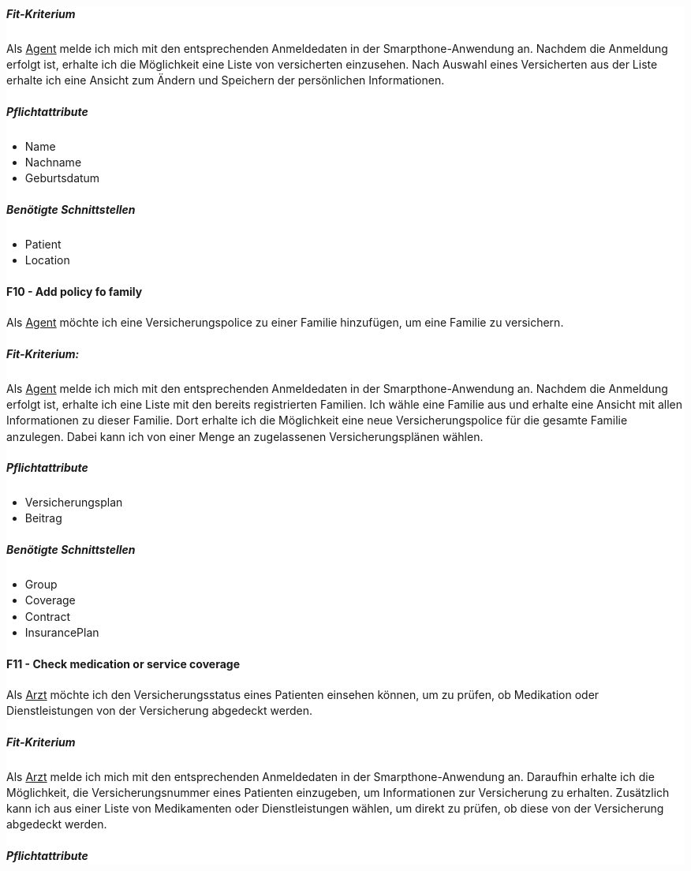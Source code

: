 ##### Fit-Kriterium

Als [Agent] melde ich mich mit den entsprechenden Anmeldedaten in der Smarpthone-Anwendung an. Nachdem die Anmeldung erfolgt ist, erhalte ich die Möglichkeit eine Liste von versicherten einzusehen. Nach Auswahl eines Versicherten aus der Liste erhalte ich eine Ansicht zum Ändern und Speichern der persönlichen Informationen.

##### Pflichtattribute

- Name
- Nachname
- Geburtsdatum

##### Benötigte Schnittstellen

- Patient
- Location

#### F10 - Add policy fo family

Als [Agent] möchte ich eine Versicherungspolice zu einer Familie hinzufügen, um eine Familie zu versichern.

##### Fit-Kriterium:

Als [Agent] melde ich mich mit den entsprechenden Anmeldedaten in der Smarpthone-Anwendung an. Nachdem die Anmeldung erfolgt ist, erhalte ich eine Liste mit den bereits registrierten Familien. Ich wähle eine Familie aus und erhalte eine Ansicht mit allen Informationen zu dieser Familie. Dort erhalte ich die Möglichkeit eine neue Versicherungspolice für die gesamte Familie anzulegen. Dabei kann ich von einer Menge an zugelassenen Versicherungsplänen wählen.

##### Pflichtattribute

- Versicherungsplan
- Beitrag

##### Benötigte Schnittstellen

- Group
- Coverage
- Contract
- InsurancePlan

#### F11 - Check medication or service coverage

Als [Arzt] möchte ich den Versicherungsstatus eines Patienten einsehen können, um zu prüfen, ob Medikation oder Dienstleistungen von der Versicherung abgedeckt werden.

##### Fit-Kriterium

Als [Arzt] melde ich mich mit den entsprechenden Anmeldedaten in der Smarpthone-Anwendung an. Daraufhin erhalte ich die Möglichkeit, die Versicherungsnummer eines Patienten einzugeben, um Informationen zur Versicherung zu erhalten. Zusätzlich kann ich aus einer Liste von Medikamenten oder Dienstleistungen wählen, um direkt zu prüfen, ob diese von der Versicherung abgedeckt werden.

##### Pflichtattribute


[agent]: #agent
[arzt]: #arzt
[login]: #login
[patient]: #openimis-patient
[coverageeligibility]: #coverageeligbility-requestresponse
[enrollment-prozess]: http://fhir.openimis.org/usecase-enrollment.html
[enquire-prozess]: http://fhir.openimis.org/usecase-enquire.html
[openimis group]: http://fhir.openimis.org/StructureDefinition-openimis-group.html
[group]: http://hl7.org/fhir/R4/group.html
[group-beispiele]: https://www.postman.com/security-cosmologist-70238230/workspace/openimis-api/folder/20519604-d3a413dd-7e27-4df5-b873-e21c26bd2d67
[openimis coverage]: http://fhir.openimis.org/StructureDefinition-openimis-coverage.html
[coverage]: http://hl7.org/fhir/R4/coverage.html
[coverage-beispiele]: https://www.postman.com/security-cosmologist-70238230/workspace/openimis-api/folder/20519604-6b21ab54-92bd-4c45-80ad-e57ed2389e82?ctx=documentation
[openimis contract]: http://fhir.openimis.org/StructureDefinition-openimis-contract.html
[contract]: http://hl7.org/fhir/R4/contract.html
[contract-beispiele]: https://www.postman.com/security-cosmologist-70238230/workspace/openimis-api/folder/20519604-ea0de329-38e7-4218-9194-87a6fe47962d?ctx=documentation
[openimis coverageeligbilityrequest]: http://fhir.openimis.org/StructureDefinition-openimis-coverage-eligibility-request.html
[openimis coverageeligbilityresponse]: http://fhir.openimis.org/StructureDefinition-openimis-coverage-eligibility-response.html
[coverageeligbilityrequest]: http://hl7.org/fhir/R4/coverageeligibilityrequest.html
[coverageeligbilityresponse]: http://hl7.org/fhir/R4/coverageeligibilityresponse.html
[coverageeligbility-beispiele]: https://www.postman.com/security-cosmologist-70238230/workspace/openimis-api/folder/20519604-ce2a93f5-aa25-4e53-a24b-1f06b7afa610?ctx=documentation
[openimis authentification]: http://fhir.openimis.org/security.html
[authentification-beispiele]: https://www.postman.com/security-cosmologist-70238230/workspace/openimis-api/folder/20519604-e599eb39-bf12-4e3f-9a47-332edae7088f?ctx=documentation
[openimis activitydefinition]: http://fhir.openimis.org/StructureDefinition-openimis-activitiy-definition.html
[activitydefinition]: http://hl7.org/fhir/R4/activitydefinition.html
[activitydefinition-beispiele]: https://www.postman.com/security-cosmologist-70238230/workspace/openimis-api/folder/20519604-4657beed-7093-4434-8110-2124999d4fc0?ctx=documentation
[openimis medication]: http://fhir.openimis.org/StructureDefinition-openimis-medication.html
[medication]: http://hl7.org/fhir/R4/medication.html
[medication-beispiele]: https://www.postman.com/security-cosmologist-70238230/workspace/openimis-api/folder/20519604-02fbe3c0-f7cf-4738-b5a0-97d9b1e599fb?ctx=documentation
[openimis location]: http://fhir.openimis.org/StructureDefinition-openimis-location.html
[location]: http://hl7.org/fhir/R4/location.html
[location-beispiele]: https://www.postman.com/security-cosmologist-70238230/workspace/openimis-api/folder/20519604-7934c1e8-e013-4986-b3f0-153b6bb41b83?ctx=documentation
[openimis insurance plan]: http://fhir.openimis.org/StructureDefinition-openimis-insurance-plan.html
[insuranceplan]: http://hl7.org/fhir/R4/insuranceplan.html
[insuranceplan-beispiele]: https://www.postman.com/security-cosmologist-70238230/workspace/openimis-api/folder/20519604-7e6cec4f-bfd6-4b7c-adc6-e5318d011950?ctx=documentation
[base_url]: https://release.openimis.org/api/api_fhir_r4/